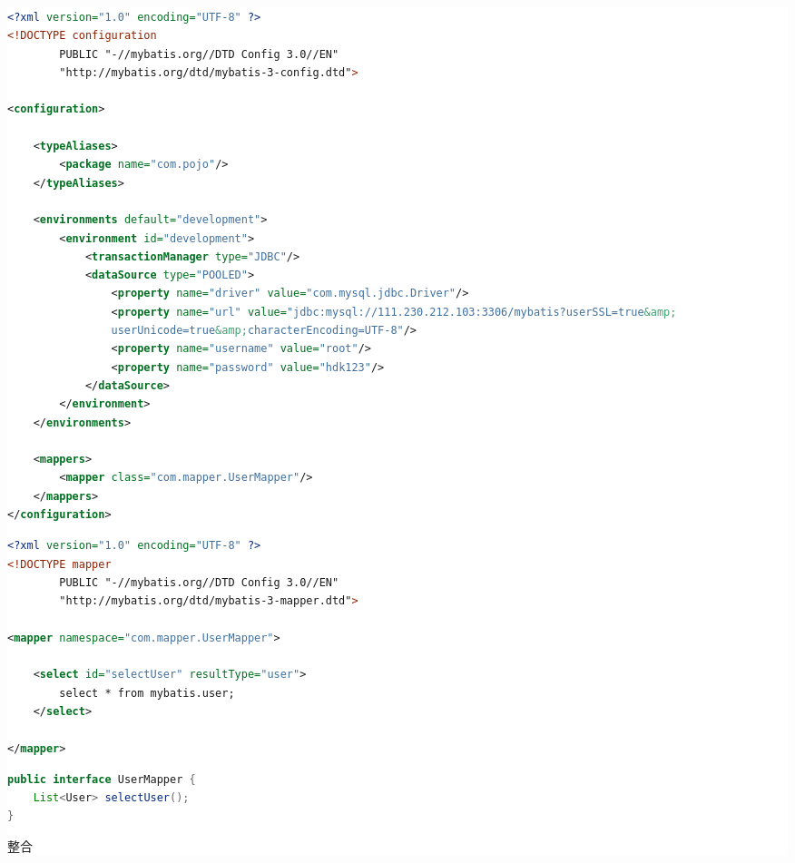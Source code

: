 ```xml
<?xml version="1.0" encoding="UTF-8" ?>
<!DOCTYPE configuration
        PUBLIC "-//mybatis.org//DTD Config 3.0//EN"
        "http://mybatis.org/dtd/mybatis-3-config.dtd">

<configuration>

    <typeAliases>
        <package name="com.pojo"/>
    </typeAliases>

    <environments default="development">
        <environment id="development">
            <transactionManager type="JDBC"/>
            <dataSource type="POOLED">
                <property name="driver" value="com.mysql.jdbc.Driver"/>
                <property name="url" value="jdbc:mysql://111.230.212.103:3306/mybatis?userSSL=true&amp;
                userUnicode=true&amp;characterEncoding=UTF-8"/>
                <property name="username" value="root"/>
                <property name="password" value="hdk123"/>
            </dataSource>
        </environment>
    </environments>

    <mappers>
        <mapper class="com.mapper.UserMapper"/>
    </mappers>
</configuration>
```

```xml
<?xml version="1.0" encoding="UTF-8" ?>
<!DOCTYPE mapper
        PUBLIC "-//mybatis.org//DTD Config 3.0//EN"
        "http://mybatis.org/dtd/mybatis-3-mapper.dtd">

<mapper namespace="com.mapper.UserMapper">

    <select id="selectUser" resultType="user">
        select * from mybatis.user;
    </select>

</mapper>
```

```java
public interface UserMapper {
    List<User> selectUser();
}
```

整合
